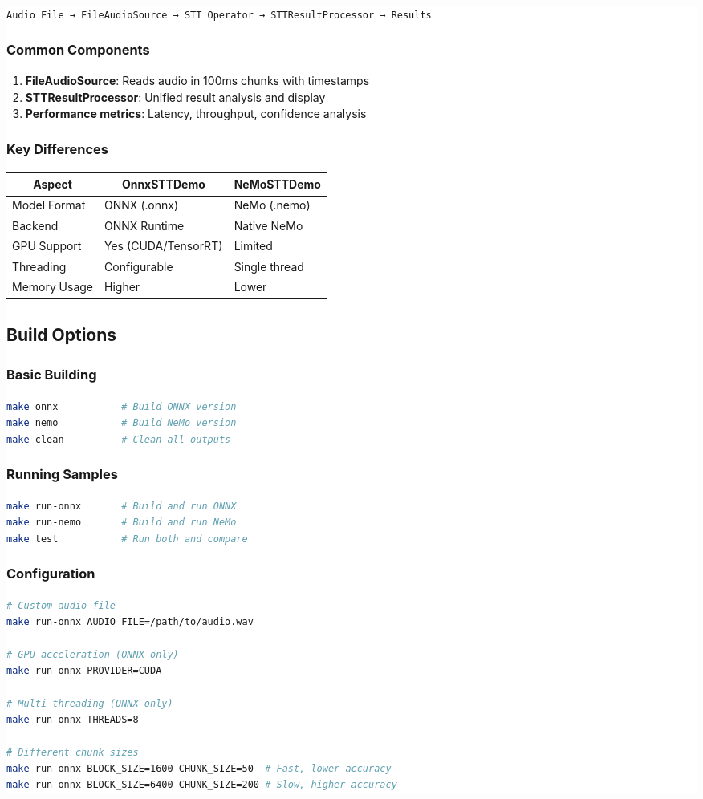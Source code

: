 ```
Audio File → FileAudioSource → STT Operator → STTResultProcessor → Results
```

### Common Components

1. **FileAudioSource**: Reads audio in 100ms chunks with timestamps
2. **STTResultProcessor**: Unified result analysis and display
3. **Performance metrics**: Latency, throughput, confidence analysis

### Key Differences

| Aspect | OnnxSTTDemo | NeMoSTTDemo |
|--------|-------------|-------------|
| Model Format | ONNX (.onnx) | NeMo (.nemo) |
| Backend | ONNX Runtime | Native NeMo |
| GPU Support | Yes (CUDA/TensorRT) | Limited |
| Threading | Configurable | Single thread |
| Memory Usage | Higher | Lower |

## Build Options

### Basic Building
```bash
make onnx           # Build ONNX version
make nemo           # Build NeMo version
make clean          # Clean all outputs
```

### Running Samples
```bash
make run-onnx       # Build and run ONNX
make run-nemo       # Build and run NeMo
make test           # Run both and compare
```

### Configuration
```bash
# Custom audio file
make run-onnx AUDIO_FILE=/path/to/audio.wav

# GPU acceleration (ONNX only)
make run-onnx PROVIDER=CUDA

# Multi-threading (ONNX only)  
make run-onnx THREADS=8

# Different chunk sizes
make run-onnx BLOCK_SIZE=1600 CHUNK_SIZE=50  # Fast, lower accuracy
make run-onnx BLOCK_SIZE=6400 CHUNK_SIZE=200 # Slow, higher accuracy
```
